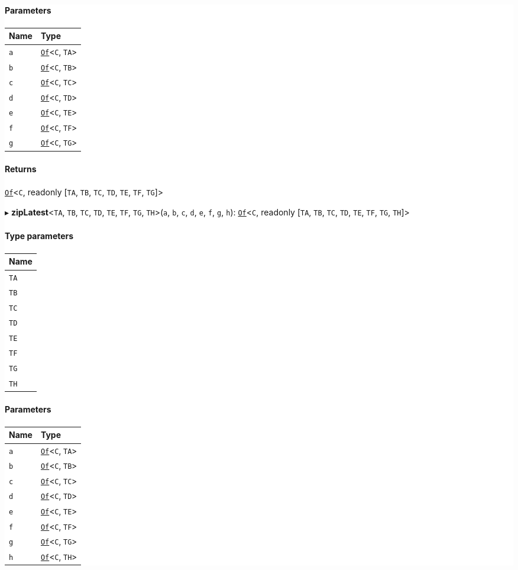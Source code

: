 #### Parameters

| Name | Type |
| :------ | :------ |
| `a` | [`Of`](../modules/containers.Containers.md#of)<`C`, `TA`\> |
| `b` | [`Of`](../modules/containers.Containers.md#of)<`C`, `TB`\> |
| `c` | [`Of`](../modules/containers.Containers.md#of)<`C`, `TC`\> |
| `d` | [`Of`](../modules/containers.Containers.md#of)<`C`, `TD`\> |
| `e` | [`Of`](../modules/containers.Containers.md#of)<`C`, `TE`\> |
| `f` | [`Of`](../modules/containers.Containers.md#of)<`C`, `TF`\> |
| `g` | [`Of`](../modules/containers.Containers.md#of)<`C`, `TG`\> |

#### Returns

[`Of`](../modules/containers.Containers.md#of)<`C`, readonly [`TA`, `TB`, `TC`, `TD`, `TE`, `TF`, `TG`]\>

▸ **zipLatest**<`TA`, `TB`, `TC`, `TD`, `TE`, `TF`, `TG`, `TH`\>(`a`, `b`, `c`, `d`, `e`, `f`, `g`, `h`): [`Of`](../modules/containers.Containers.md#of)<`C`, readonly [`TA`, `TB`, `TC`, `TD`, `TE`, `TF`, `TG`, `TH`]\>

#### Type parameters

| Name |
| :------ |
| `TA` |
| `TB` |
| `TC` |
| `TD` |
| `TE` |
| `TF` |
| `TG` |
| `TH` |

#### Parameters

| Name | Type |
| :------ | :------ |
| `a` | [`Of`](../modules/containers.Containers.md#of)<`C`, `TA`\> |
| `b` | [`Of`](../modules/containers.Containers.md#of)<`C`, `TB`\> |
| `c` | [`Of`](../modules/containers.Containers.md#of)<`C`, `TC`\> |
| `d` | [`Of`](../modules/containers.Containers.md#of)<`C`, `TD`\> |
| `e` | [`Of`](../modules/containers.Containers.md#of)<`C`, `TE`\> |
| `f` | [`Of`](../modules/containers.Containers.md#of)<`C`, `TF`\> |
| `g` | [`Of`](../modules/containers.Containers.md#of)<`C`, `TG`\> |
| `h` | [`Of`](../modules/containers.Containers.md#of)<`C`, `TH`\> |
